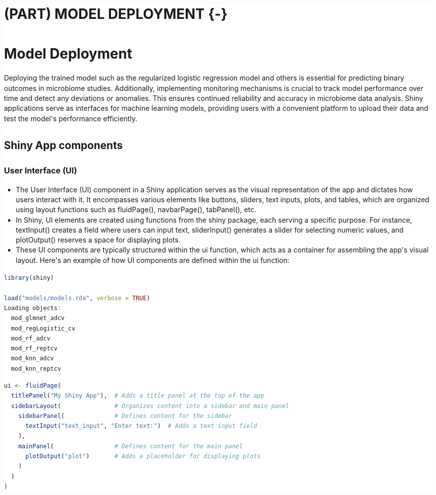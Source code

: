# (PART) MODEL DEPLOYMENT {-}

# Model Deployment

Deploying the trained model such as the regularized logistic regression model and others is essential for predicting binary outcomes in microbiome studies. Additionally, implementing monitoring mechanisms is crucial to track model performance over time and detect any deviations or anomalies. This ensures continued reliability and accuracy in microbiome data analysis. Shiny applications serve as interfaces for machine learning models, providing users with a convenient platform to upload their data and test the model's performance efficiently.





## Shiny App components

### User Interface (UI)
- The User Interface (UI) component in a Shiny application serves as the visual representation of the app and dictates how users interact with it. It encompasses various elements like buttons, sliders, text inputs, plots, and tables, which are organized using layout functions such as fluidPage(), navbarPage(), tabPanel(), etc.
- In Shiny, UI elements are created using functions from the shiny package, each serving a specific purpose. For instance, textInput() creates a field where users can input text, sliderInput() generates a slider for selecting numeric values, and plotOutput() reserves a space for displaying plots.
- These UI components are typically structured within the ui function, which acts as a container for assembling the app's visual layout. Here's an example of how UI components are defined within the ui function:


```r
library(shiny)

load("models/models.rda", verbose = TRUE)
Loading objects:
  mod_glmnet_adcv
  mod_regLogistic_cv
  mod_rf_adcv
  mod_rf_reptcv
  mod_knn_adcv
  mod_knn_reptcv
```



```r
ui <- fluidPage(
  titlePanel("My Shiny App"),  # Adds a title panel at the top of the app
  sidebarLayout(               # Organizes content into a sidebar and main panel
    sidebarPanel(              # Defines content for the sidebar
      textInput("text_input", "Enter text:")  # Adds a text input field
    ),
    mainPanel(                 # Defines content for the main panel
      plotOutput("plot")       # Adds a placeholder for displaying plots
    )
  )
)
```
